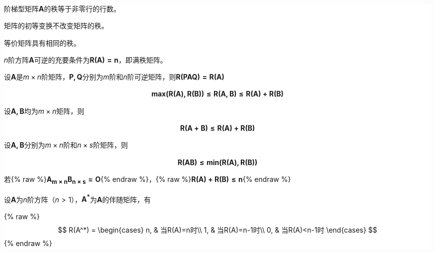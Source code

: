 阶梯型矩阵$\mathbf{A}$的秩等于非零行的行数。

矩阵的初等变换不改变矩阵的秩。

等价矩阵具有相同的秩。

$n$阶方阵$\mathbf{A}$可逆的充要条件为$\mathbf{R(A)=n}$，即满秩矩阵。

设$\mathbf{A}$是$m\times n$阶矩阵，$\mathbf{P, Q}$分别为$m$阶和$n$阶可逆矩阵，则$\mathbf{R(PAQ)=R(A)}$

$$\mathbf{max(R(A), R(B)) \leq R(A, B) \leq R(A)+R(B)}$$

设$\mathbf{A, B}$均为$m \times n$矩阵，则

$$\mathbf{R(A+B) \leq R(A) + R(B)}$$

设$\mathbf{A, B}$分别为$m\times n$阶和$n \times s$阶矩阵，则

$$\mathbf{R(AB) \leq min(R(A), R(B))}$$

若{% raw %}$\mathbf{A_{m\times n} B_{n\times s} = O}${% endraw %}，{% raw %}$\mathbf{R(A)+R(B) \leq n}${% endraw %}

设$\mathbf{A}$为$n$阶方阵（$n >1$），$\mathbf{A^*}$为$\mathbf{A}$的伴随矩阵，有

{% raw %}
$$
R(A^*) =
\begin{cases}
n, & 当R(A)=n时\\
1, & 当R(A)=n-1时\\
0, & 当R(A)<n-1时
\end{cases}
$$
{% endraw %}

